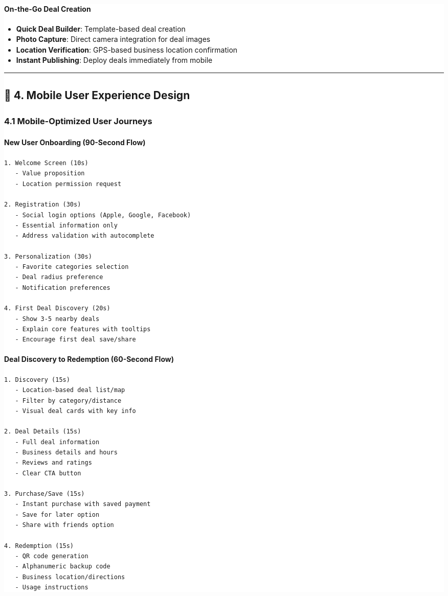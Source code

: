 #### On-the-Go Deal Creation
- **Quick Deal Builder**: Template-based deal creation
- **Photo Capture**: Direct camera integration for deal images
- **Location Verification**: GPS-based business location confirmation
- **Instant Publishing**: Deploy deals immediately from mobile

---

## 🎨 4. Mobile User Experience Design

### 4.1 Mobile-Optimized User Journeys

#### New User Onboarding (90-Second Flow)
```
1. Welcome Screen (10s)
   - Value proposition
   - Location permission request

2. Registration (30s)
   - Social login options (Apple, Google, Facebook)
   - Essential information only
   - Address validation with autocomplete

3. Personalization (30s)
   - Favorite categories selection
   - Deal radius preference
   - Notification preferences

4. First Deal Discovery (20s)
   - Show 3-5 nearby deals
   - Explain core features with tooltips
   - Encourage first deal save/share
```

#### Deal Discovery to Redemption (60-Second Flow)
```
1. Discovery (15s)
   - Location-based deal list/map
   - Filter by category/distance
   - Visual deal cards with key info

2. Deal Details (15s)
   - Full deal information
   - Business details and hours
   - Reviews and ratings
   - Clear CTA button

3. Purchase/Save (15s)
   - Instant purchase with saved payment
   - Save for later option
   - Share with friends option

4. Redemption (15s)
   - QR code generation
   - Alphanumeric backup code
   - Business location/directions
   - Usage instructions
```
